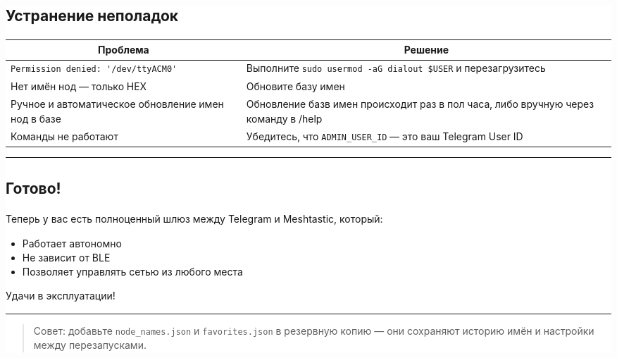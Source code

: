 
## Устранение неполадок

| Проблема | Решение |
|---------|--------|
| `Permission denied: '/dev/ttyACM0'` | Выполните `sudo usermod -aG dialout $USER` и перезагрузитесь |
| Нет имён нод — только HEX | Обновите базу имен | 
| Ручное и автоматическое обновление имен нод в базе | Обновление базв имен происходит раз в пол часа, либо вручную через команду в /help |
| Команды не работают | Убедитесь, что `ADMIN_USER_ID` — это ваш Telegram User ID |

---

## Готово!

Теперь у вас есть полноценный шлюз между Telegram и Meshtastic, который:
- Работает автономно
- Не зависит от BLE
- Позволяет управлять сетью из любого места

Удачи в эксплуатации!

---

> Совет: добавьте `node_names.json` и `favorites.json` в резервную копию — они сохраняют историю имён и настройки между перезапусками.
